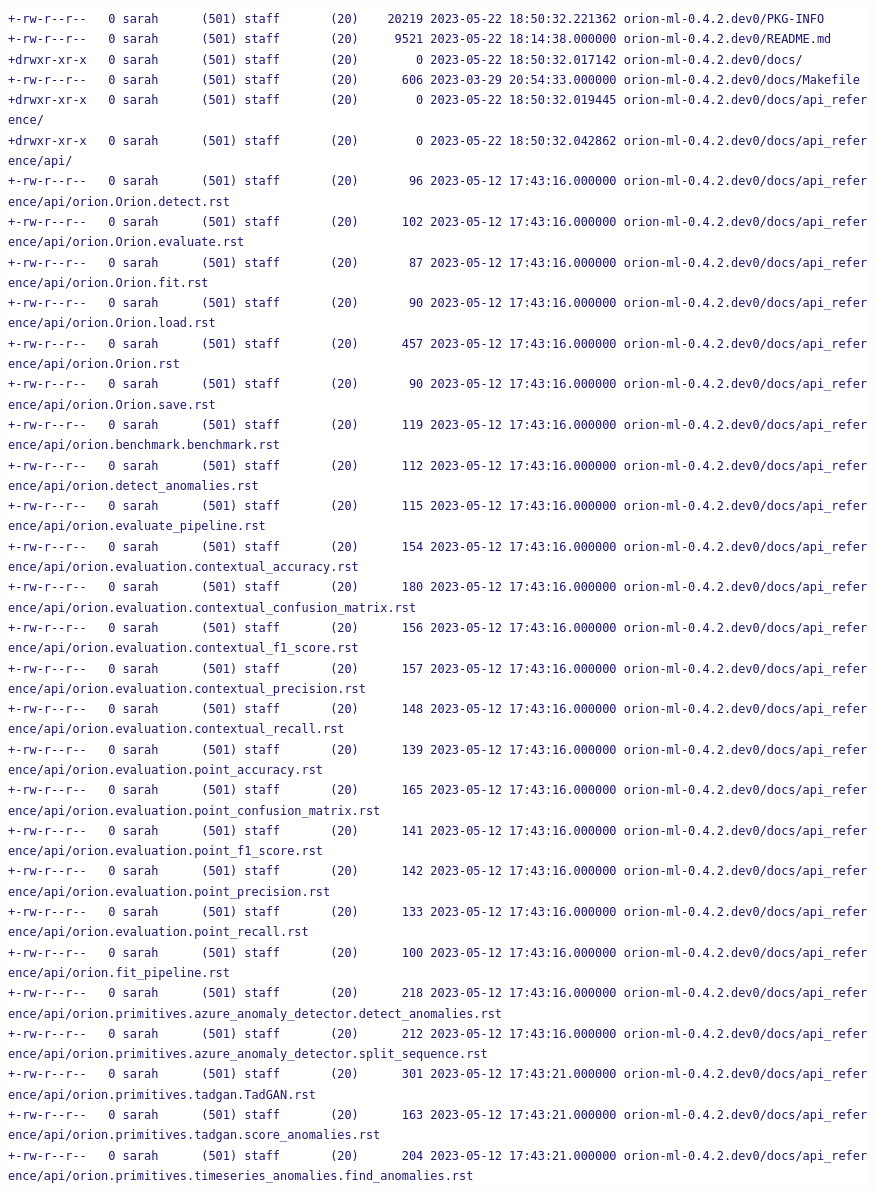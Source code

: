 ```diff
+-rw-r--r--   0 sarah      (501) staff       (20)    20219 2023-05-22 18:50:32.221362 orion-ml-0.4.2.dev0/PKG-INFO
+-rw-r--r--   0 sarah      (501) staff       (20)     9521 2023-05-22 18:14:38.000000 orion-ml-0.4.2.dev0/README.md
+drwxr-xr-x   0 sarah      (501) staff       (20)        0 2023-05-22 18:50:32.017142 orion-ml-0.4.2.dev0/docs/
+-rw-r--r--   0 sarah      (501) staff       (20)      606 2023-03-29 20:54:33.000000 orion-ml-0.4.2.dev0/docs/Makefile
+drwxr-xr-x   0 sarah      (501) staff       (20)        0 2023-05-22 18:50:32.019445 orion-ml-0.4.2.dev0/docs/api_reference/
+drwxr-xr-x   0 sarah      (501) staff       (20)        0 2023-05-22 18:50:32.042862 orion-ml-0.4.2.dev0/docs/api_reference/api/
+-rw-r--r--   0 sarah      (501) staff       (20)       96 2023-05-12 17:43:16.000000 orion-ml-0.4.2.dev0/docs/api_reference/api/orion.Orion.detect.rst
+-rw-r--r--   0 sarah      (501) staff       (20)      102 2023-05-12 17:43:16.000000 orion-ml-0.4.2.dev0/docs/api_reference/api/orion.Orion.evaluate.rst
+-rw-r--r--   0 sarah      (501) staff       (20)       87 2023-05-12 17:43:16.000000 orion-ml-0.4.2.dev0/docs/api_reference/api/orion.Orion.fit.rst
+-rw-r--r--   0 sarah      (501) staff       (20)       90 2023-05-12 17:43:16.000000 orion-ml-0.4.2.dev0/docs/api_reference/api/orion.Orion.load.rst
+-rw-r--r--   0 sarah      (501) staff       (20)      457 2023-05-12 17:43:16.000000 orion-ml-0.4.2.dev0/docs/api_reference/api/orion.Orion.rst
+-rw-r--r--   0 sarah      (501) staff       (20)       90 2023-05-12 17:43:16.000000 orion-ml-0.4.2.dev0/docs/api_reference/api/orion.Orion.save.rst
+-rw-r--r--   0 sarah      (501) staff       (20)      119 2023-05-12 17:43:16.000000 orion-ml-0.4.2.dev0/docs/api_reference/api/orion.benchmark.benchmark.rst
+-rw-r--r--   0 sarah      (501) staff       (20)      112 2023-05-12 17:43:16.000000 orion-ml-0.4.2.dev0/docs/api_reference/api/orion.detect_anomalies.rst
+-rw-r--r--   0 sarah      (501) staff       (20)      115 2023-05-12 17:43:16.000000 orion-ml-0.4.2.dev0/docs/api_reference/api/orion.evaluate_pipeline.rst
+-rw-r--r--   0 sarah      (501) staff       (20)      154 2023-05-12 17:43:16.000000 orion-ml-0.4.2.dev0/docs/api_reference/api/orion.evaluation.contextual_accuracy.rst
+-rw-r--r--   0 sarah      (501) staff       (20)      180 2023-05-12 17:43:16.000000 orion-ml-0.4.2.dev0/docs/api_reference/api/orion.evaluation.contextual_confusion_matrix.rst
+-rw-r--r--   0 sarah      (501) staff       (20)      156 2023-05-12 17:43:16.000000 orion-ml-0.4.2.dev0/docs/api_reference/api/orion.evaluation.contextual_f1_score.rst
+-rw-r--r--   0 sarah      (501) staff       (20)      157 2023-05-12 17:43:16.000000 orion-ml-0.4.2.dev0/docs/api_reference/api/orion.evaluation.contextual_precision.rst
+-rw-r--r--   0 sarah      (501) staff       (20)      148 2023-05-12 17:43:16.000000 orion-ml-0.4.2.dev0/docs/api_reference/api/orion.evaluation.contextual_recall.rst
+-rw-r--r--   0 sarah      (501) staff       (20)      139 2023-05-12 17:43:16.000000 orion-ml-0.4.2.dev0/docs/api_reference/api/orion.evaluation.point_accuracy.rst
+-rw-r--r--   0 sarah      (501) staff       (20)      165 2023-05-12 17:43:16.000000 orion-ml-0.4.2.dev0/docs/api_reference/api/orion.evaluation.point_confusion_matrix.rst
+-rw-r--r--   0 sarah      (501) staff       (20)      141 2023-05-12 17:43:16.000000 orion-ml-0.4.2.dev0/docs/api_reference/api/orion.evaluation.point_f1_score.rst
+-rw-r--r--   0 sarah      (501) staff       (20)      142 2023-05-12 17:43:16.000000 orion-ml-0.4.2.dev0/docs/api_reference/api/orion.evaluation.point_precision.rst
+-rw-r--r--   0 sarah      (501) staff       (20)      133 2023-05-12 17:43:16.000000 orion-ml-0.4.2.dev0/docs/api_reference/api/orion.evaluation.point_recall.rst
+-rw-r--r--   0 sarah      (501) staff       (20)      100 2023-05-12 17:43:16.000000 orion-ml-0.4.2.dev0/docs/api_reference/api/orion.fit_pipeline.rst
+-rw-r--r--   0 sarah      (501) staff       (20)      218 2023-05-12 17:43:16.000000 orion-ml-0.4.2.dev0/docs/api_reference/api/orion.primitives.azure_anomaly_detector.detect_anomalies.rst
+-rw-r--r--   0 sarah      (501) staff       (20)      212 2023-05-12 17:43:16.000000 orion-ml-0.4.2.dev0/docs/api_reference/api/orion.primitives.azure_anomaly_detector.split_sequence.rst
+-rw-r--r--   0 sarah      (501) staff       (20)      301 2023-05-12 17:43:21.000000 orion-ml-0.4.2.dev0/docs/api_reference/api/orion.primitives.tadgan.TadGAN.rst
+-rw-r--r--   0 sarah      (501) staff       (20)      163 2023-05-12 17:43:21.000000 orion-ml-0.4.2.dev0/docs/api_reference/api/orion.primitives.tadgan.score_anomalies.rst
+-rw-r--r--   0 sarah      (501) staff       (20)      204 2023-05-12 17:43:21.000000 orion-ml-0.4.2.dev0/docs/api_reference/api/orion.primitives.timeseries_anomalies.find_anomalies.rst
```